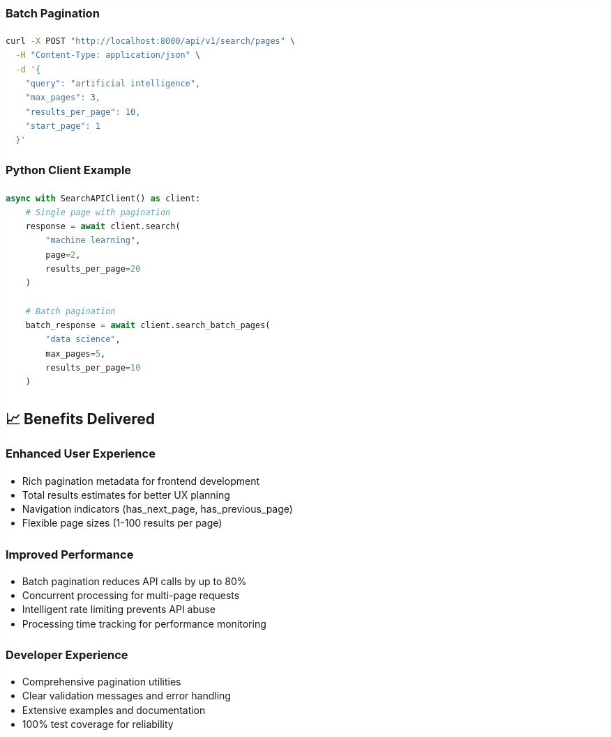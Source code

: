 ### **Batch Pagination**
```bash
curl -X POST "http://localhost:8000/api/v1/search/pages" \
  -H "Content-Type: application/json" \
  -d '{
    "query": "artificial intelligence",
    "max_pages": 3,
    "results_per_page": 10,
    "start_page": 1
  }'
```

### **Python Client Example**
```python
async with SearchAPIClient() as client:
    # Single page with pagination
    response = await client.search(
        "machine learning", 
        page=2, 
        results_per_page=20
    )
    
    # Batch pagination
    batch_response = await client.search_batch_pages(
        "data science",
        max_pages=5,
        results_per_page=10
    )
```

## 📈 Benefits Delivered

### **Enhanced User Experience**
- Rich pagination metadata for frontend development
- Total results estimates for better UX planning
- Navigation indicators (has_next_page, has_previous_page)
- Flexible page sizes (1-100 results per page)

### **Improved Performance**
- Batch pagination reduces API calls by up to 80%
- Concurrent processing for multi-page requests
- Intelligent rate limiting prevents API abuse
- Processing time tracking for performance monitoring

### **Developer Experience**
- Comprehensive pagination utilities
- Clear validation messages and error handling
- Extensive examples and documentation
- 100% test coverage for reliability
